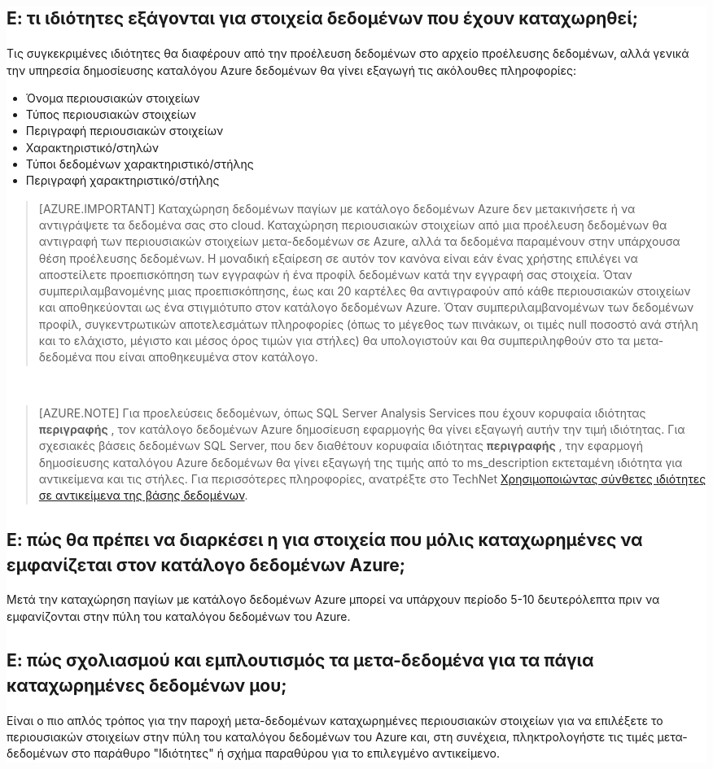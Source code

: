 ## <a name="q-what-properties-are-extracted-for-data-assets-that-are-registered"></a>Ε: τι ιδιότητες εξάγονται για στοιχεία δεδομένων που έχουν καταχωρηθεί;

Τις συγκεκριμένες ιδιότητες θα διαφέρουν από την προέλευση δεδομένων στο αρχείο προέλευσης δεδομένων, αλλά γενικά την υπηρεσία δημοσίευσης καταλόγου Azure δεδομένων θα γίνει εξαγωγή τις ακόλουθες πληροφορίες:

- Όνομα περιουσιακών στοιχείων
- Τύπος περιουσιακών στοιχείων
- Περιγραφή περιουσιακών στοιχείων
- Χαρακτηριστικό/στηλών
- Τύποι δεδομένων χαρακτηριστικό/στήλης
- Περιγραφή χαρακτηριστικό/στήλης

> [AZURE.IMPORTANT] Καταχώρηση δεδομένων παγίων με κατάλογο δεδομένων Azure δεν μετακινήσετε ή να αντιγράψετε τα δεδομένα σας στο cloud. Καταχώρηση περιουσιακών στοιχείων από μια προέλευση δεδομένων θα αντιγραφή των περιουσιακών στοιχείων μετα-δεδομένων σε Azure, αλλά τα δεδομένα παραμένουν στην υπάρχουσα θέση προέλευσης δεδομένων. Η μοναδική εξαίρεση σε αυτόν τον κανόνα είναι εάν ένας χρήστης επιλέγει να αποστείλετε προεπισκόπηση των εγγραφών ή ένα προφίλ δεδομένων κατά την εγγραφή σας στοιχεία. Όταν συμπεριλαμβανομένης μιας προεπισκόπησης, έως και 20 καρτέλες θα αντιγραφούν από κάθε περιουσιακών στοιχείων και αποθηκεύονται ως ένα στιγμιότυπο στον κατάλογο δεδομένων Azure. Όταν συμπεριλαμβανομένων των δεδομένων προφίλ, συγκεντρωτικών αποτελεσμάτων πληροφορίες (όπως το μέγεθος των πινάκων, οι τιμές null ποσοστό ανά στήλη και το ελάχιστο, μέγιστο και μέσος όρος τιμών για στήλες) θα υπολογιστούν και θα συμπεριληφθούν στο τα μετα-δεδομένα που είναι αποθηκευμένα στον κατάλογο.

<br/>

> [AZURE.NOTE] Για προελεύσεις δεδομένων, όπως SQL Server Analysis Services που έχουν κορυφαία ιδιότητας **περιγραφής** , τον κατάλογο δεδομένων Azure δημοσίευση εφαρμογής θα γίνει εξαγωγή αυτήν την τιμή ιδιότητας. Για σχεσιακές βάσεις δεδομένων SQL Server, που δεν διαθέτουν κορυφαία ιδιότητας **περιγραφής** , την εφαρμογή δημοσίευσης καταλόγου Azure δεδομένων θα γίνει εξαγωγή της τιμής από το ms_description εκτεταμένη ιδιότητα για αντικείμενα και τις στήλες. Για περισσότερες πληροφορίες, ανατρέξτε στο TechNet [Χρησιμοποιώντας σύνθετες ιδιότητες σε αντικείμενα της βάσης δεδομένων](https://technet.microsoft.com/library/ms190243%28v=sql.105%29.aspx).

## <a name="q-how-long-should-it-take-for-newly-registered-assets-to-appear-in-azure-data-catalog"></a>Ε: πώς θα πρέπει να διαρκέσει η για στοιχεία που μόλις καταχωρημένες να εμφανίζεται στον κατάλογο δεδομένων Azure;

Μετά την καταχώρηση παγίων με κατάλογο δεδομένων Azure μπορεί να υπάρχουν περίοδο 5-10 δευτερόλεπτα πριν να εμφανίζονται στην πύλη του καταλόγου δεδομένων του Azure.

## <a name="q-how-do-i-annotate-and-enrich-the-metadata-for-my-registered-data-assets"></a>Ε: πώς σχολιασμού και εμπλουτισμός τα μετα-δεδομένα για τα πάγια καταχωρημένες δεδομένων μου;

Είναι ο πιο απλός τρόπος για την παροχή μετα-δεδομένων καταχωρημένες περιουσιακών στοιχείων για να επιλέξετε το περιουσιακών στοιχείων στην πύλη του καταλόγου δεδομένων του Azure και, στη συνέχεια, πληκτρολογήστε τις τιμές μετα-δεδομένων στο παράθυρο "Ιδιότητες" ή σχήμα παραθύρου για το επιλεγμένο αντικείμενο.
